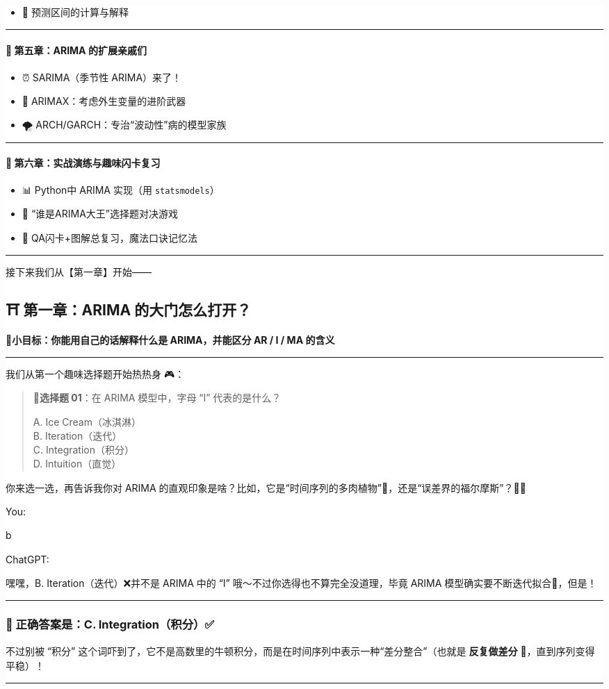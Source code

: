 -   🛑 预测区间的计算与解释
    

---

#### 🧬 第五章：ARIMA 的扩展亲戚们

-   ⏰ SARIMA（季节性 ARIMA）来了！
    
-   🧠 ARIMAX：考虑外生变量的进阶武器
    
-   🌪️ ARCH/GARCH：专治“波动性”病的模型家族
    

---

#### 🧩 第六章：实战演练与趣味闪卡复习

-   📊 Python中 ARIMA 实现（用 `statsmodels`）
    
-   🎲 “谁是ARIMA大王”选择题对决游戏
    
-   🧠 QA闪卡+图解总复习，魔法口诀记忆法
    

---

接下来我们从【第一章】开始——

## ⛩️ 第一章：ARIMA 的大门怎么打开？

**🎯小目标：你能用自己的话解释什么是 ARIMA，并能区分 AR / I / MA 的含义**

---

我们从第一个趣味选择题开始热热身 🎮：

> **🍭选择题 01**：在 ARIMA 模型中，字母 “I” 代表的是什么？
> 
> A. Ice Cream（冰淇淋）  
> B. Iteration（迭代）  
> C. Integration（积分）  
> D. Intuition（直觉）

你来选一选，再告诉我你对 ARIMA 的直观印象是啥？比如，它是“时间序列的多肉植物”🌵，还是“误差界的福尔摩斯”？🕵️‍♂️

You: 

b

ChatGPT: 

嘿嘿，B. Iteration（迭代）❌并不是 ARIMA 中的 “I” 哦～不过你选得也不算完全没道理，毕竟 ARIMA 模型确实要不断迭代拟合🔁，但是！

---

### 🎯 正确答案是：**C. Integration（积分）✅**

不过别被 “积分” 这个词吓到了，它不是高数里的牛顿积分，而是在时间序列中表示一种“差分整合”（也就是 **反复做差分** 🧼，直到序列变得平稳）！

---
